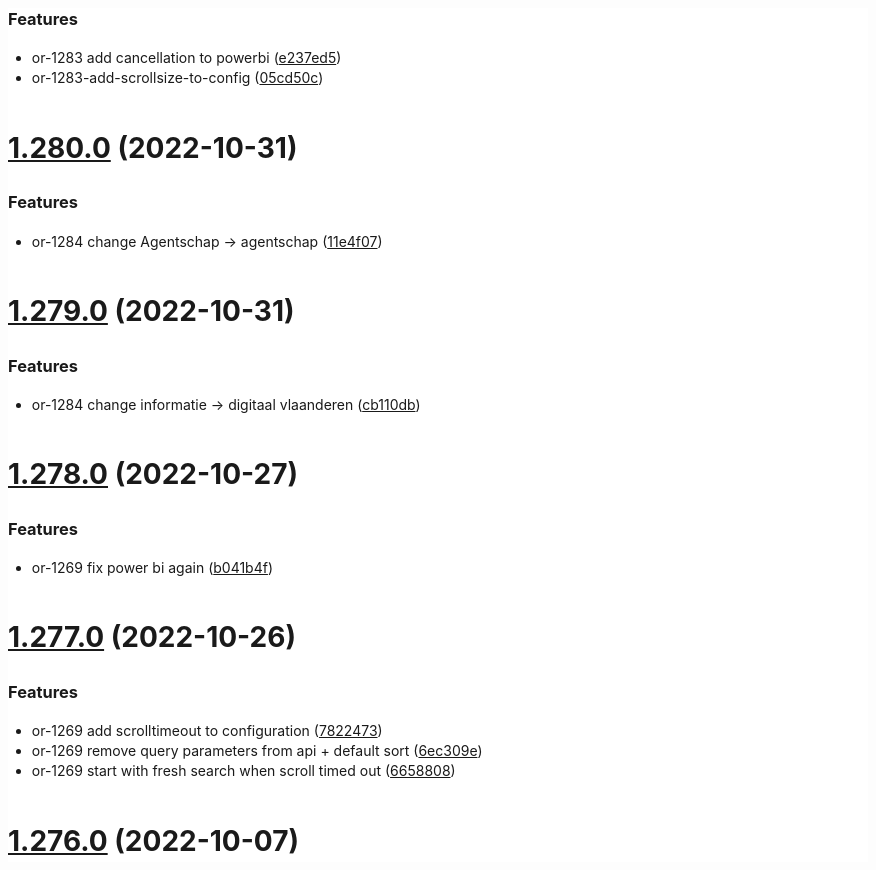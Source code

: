 
### Features

* or-1283 add cancellation to powerbi ([e237ed5](https://github.com/informatievlaanderen/organisation-registry/commit/e237ed5131c37241112cb4c0070286db98a1f3b7))
* or-1283-add-scrollsize-to-config ([05cd50c](https://github.com/informatievlaanderen/organisation-registry/commit/05cd50c6c17c90315e52c29446b0aad9e643ef21))

# [1.280.0](https://github.com/informatievlaanderen/organisation-registry/compare/v1.279.0...v1.280.0) (2022-10-31)


### Features

* or-1284 change Agentschap -> agentschap ([11e4f07](https://github.com/informatievlaanderen/organisation-registry/commit/11e4f071b7304158174311aa54d8bc68351768e0))

# [1.279.0](https://github.com/informatievlaanderen/organisation-registry/compare/v1.278.0...v1.279.0) (2022-10-31)


### Features

* or-1284 change informatie -> digitaal vlaanderen ([cb110db](https://github.com/informatievlaanderen/organisation-registry/commit/cb110db0fedf4091091539dbffc89bda3477f5bd))

# [1.278.0](https://github.com/informatievlaanderen/organisation-registry/compare/v1.277.0...v1.278.0) (2022-10-27)


### Features

* or-1269 fix power bi again ([b041b4f](https://github.com/informatievlaanderen/organisation-registry/commit/b041b4f51c3a54246cc0c430b1056bfaf2f0e8f8))

# [1.277.0](https://github.com/informatievlaanderen/organisation-registry/compare/v1.276.0...v1.277.0) (2022-10-26)


### Features

* or-1269 add scrolltimeout to configuration ([7822473](https://github.com/informatievlaanderen/organisation-registry/commit/78224730f45ef900161cbec89b5e226d953d6d8f))
* or-1269 remove query parameters from api + default sort ([6ec309e](https://github.com/informatievlaanderen/organisation-registry/commit/6ec309e2107a0f9b53a3e0a7601815b8d135c743))
* or-1269 start with fresh search when scroll timed out ([6658808](https://github.com/informatievlaanderen/organisation-registry/commit/665880896810d3ec05004536c4293bd7e195e821))

# [1.276.0](https://github.com/informatievlaanderen/organisation-registry/compare/v1.275.1...v1.276.0) (2022-10-07)
